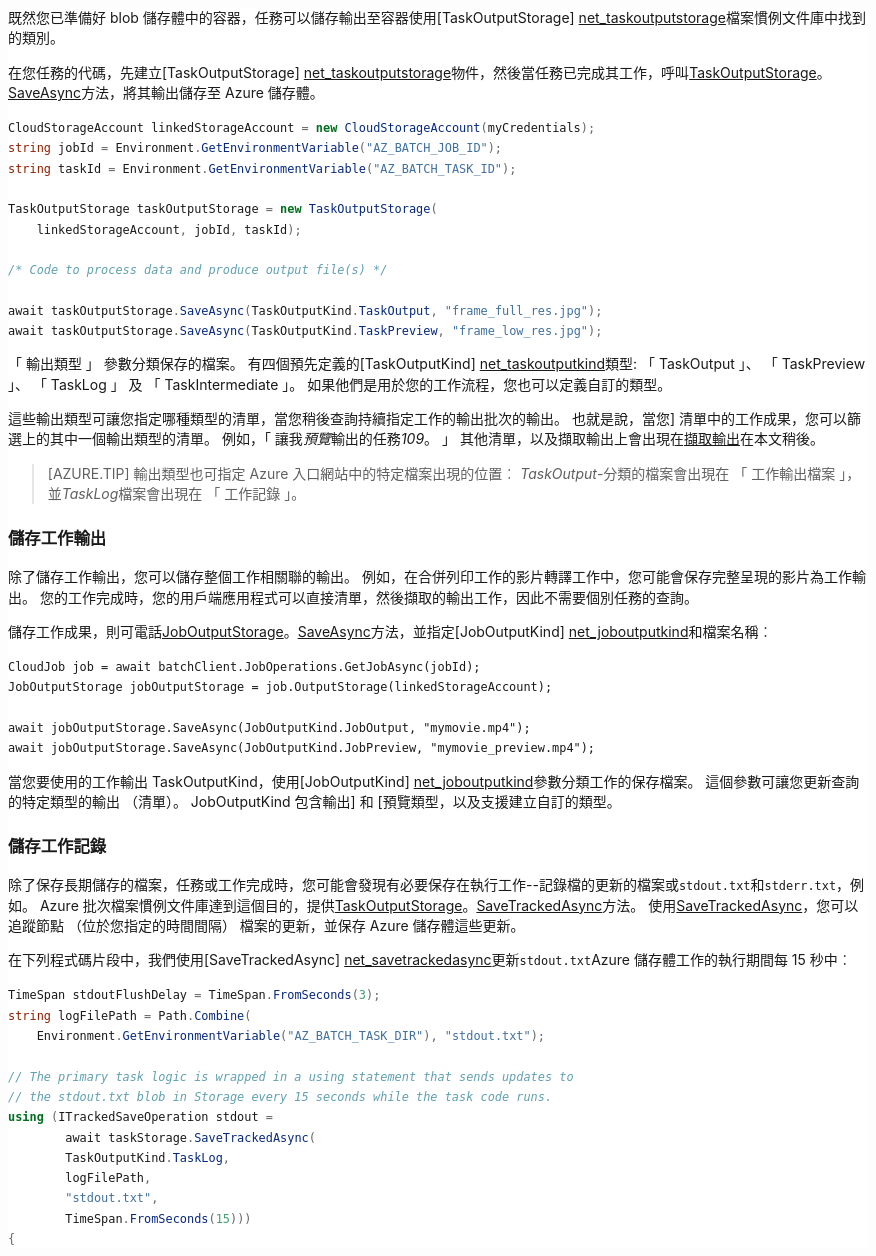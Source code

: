 既然您已準備好 blob 儲存體中的容器，任務可以儲存輸出至容器使用[TaskOutputStorage] [net_taskoutputstorage]檔案慣例文件庫中找到的類別。

在您任務的代碼，先建立[TaskOutputStorage] [net_taskoutputstorage]物件，然後當任務已完成其工作，呼叫[TaskOutputStorage][net_taskoutputstorage]。[SaveAsync][net_saveasync]方法，將其輸出儲存至 Azure 儲存體。

```csharp
CloudStorageAccount linkedStorageAccount = new CloudStorageAccount(myCredentials);
string jobId = Environment.GetEnvironmentVariable("AZ_BATCH_JOB_ID");
string taskId = Environment.GetEnvironmentVariable("AZ_BATCH_TASK_ID");

TaskOutputStorage taskOutputStorage = new TaskOutputStorage(
    linkedStorageAccount, jobId, taskId);

/* Code to process data and produce output file(s) */

await taskOutputStorage.SaveAsync(TaskOutputKind.TaskOutput, "frame_full_res.jpg");
await taskOutputStorage.SaveAsync(TaskOutputKind.TaskPreview, "frame_low_res.jpg");
```

「 輸出類型 」 參數分類保存的檔案。 有四個預先定義的[TaskOutputKind] [net_taskoutputkind]類型: 「 TaskOutput 」、 「 TaskPreview 」、 「 TaskLog 」 及 「 TaskIntermediate 」。 如果他們是用於您的工作流程，您也可以定義自訂的類型。

這些輸出類型可讓您指定哪種類型的清單，當您稍後查詢持續指定工作的輸出批次的輸出。 也就是說，當您] 清單中的工作成果，您可以篩選上的其中一個輸出類型的清單。 例如，「 讓我*預覽*輸出的任務*109*。 」 其他清單，以及擷取輸出上會出現在[擷取輸出](#retrieve-output)在本文稍後。

>[AZURE.TIP] 輸出類型也可指定 Azure 入口網站中的特定檔案出現的位置︰ *TaskOutput*-分類的檔案會出現在 「 工作輸出檔案 」，並*TaskLog*檔案會出現在 「 工作記錄 」。

### <a name="store-job-outputs"></a>儲存工作輸出

除了儲存工作輸出，您可以儲存整個工作相關聯的輸出。 例如，在合併列印工作的影片轉譯工作中，您可能會保存完整呈現的影片為工作輸出。 您的工作完成時，您的用戶端應用程式可以直接清單，然後擷取的輸出工作，因此不需要個別任務的查詢。

儲存工作成果，則可電話[JobOutputStorage][net_joboutputstorage]。[SaveAsync][net_joboutputstorage_saveasync]方法，並指定[JobOutputKind] [net_joboutputkind]和檔案名稱︰

```
CloudJob job = await batchClient.JobOperations.GetJobAsync(jobId);
JobOutputStorage jobOutputStorage = job.OutputStorage(linkedStorageAccount);

await jobOutputStorage.SaveAsync(JobOutputKind.JobOutput, "mymovie.mp4");
await jobOutputStorage.SaveAsync(JobOutputKind.JobPreview, "mymovie_preview.mp4");
```

當您要使用的工作輸出 TaskOutputKind，使用[JobOutputKind] [net_joboutputkind]參數分類工作的保存檔案。 這個參數可讓您更新查詢的特定類型的輸出 （清單）。 JobOutputKind 包含輸出] 和 [預覽類型，以及支援建立自訂的類型。

### <a name="store-task-logs"></a>儲存工作記錄

除了保存長期儲存的檔案，任務或工作完成時，您可能會發現有必要保存在執行工作--記錄檔的更新的檔案或`stdout.txt`和`stderr.txt`，例如。 Azure 批次檔案慣例文件庫達到這個目的，提供[TaskOutputStorage][net_taskoutputstorage]。[SaveTrackedAsync][net_savetrackedasync]方法。 使用[SaveTrackedAsync][net_savetrackedasync]，您可以追蹤節點 （位於您指定的時間間隔） 檔案的更新，並保存 Azure 儲存體這些更新。

在下列程式碼片段中，我們使用[SaveTrackedAsync] [net_savetrackedasync]更新`stdout.txt`Azure 儲存體工作的執行期間每 15 秒中︰

```csharp
TimeSpan stdoutFlushDelay = TimeSpan.FromSeconds(3);
string logFilePath = Path.Combine(
    Environment.GetEnvironmentVariable("AZ_BATCH_TASK_DIR"), "stdout.txt");

// The primary task logic is wrapped in a using statement that sends updates to
// the stdout.txt blob in Storage every 15 seconds while the task code runs.
using (ITrackedSaveOperation stdout =
        await taskStorage.SaveTrackedAsync(
        TaskOutputKind.TaskLog,
        logFilePath,
        "stdout.txt",
        TimeSpan.FromSeconds(15)))
{
```

[forum_post]: https://social.msdn.microsoft.com/Forums/en-US/87b19671-1bdf-427a-972c-2af7e5ba82d9/installing-applications-and-staging-data-on-batch-compute-nodes?forum=azurebatch
[github_file_conventions]: https://github.com/Azure/azure-sdk-for-net/tree/AutoRest/src/Batch/FileConventions
[github_file_conventions_readme]: https://github.com/Azure/azure-sdk-for-net/blob/AutoRest/src/Batch/FileConventions/README.md
[github_persistoutputs]: https://github.com/Azure/azure-batch-samples/tree/master/CSharp/ArticleProjects/PersistOutputs
[github_samples]: https://github.com/Azure/azure-batch-samples
[net_batchclient]: https://msdn.microsoft.com/library/azure/microsoft.azure.batch.batchclient.aspx
[net_cloudjob]: https://msdn.microsoft.com/library/azure/microsoft.azure.batch.cloudjob.aspx
[net_cloudstorageaccount]: https://msdn.microsoft.com/library/azure/microsoft.windowsazure.storage.cloudstorageaccount.aspx
[net_cloudtask]: https://msdn.microsoft.com/library/azure/microsoft.azure.batch.cloudtask.aspx
[net_fileconventions_readme]: https://github.com/Azure/azure-sdk-for-net/blob/AutoRest/src/Batch/FileConventions/README.md
[net_joboutputkind]: https://msdn.microsoft.com/library/azure/microsoft.azure.batch.conventions.files.joboutputkind.aspx
[net_joboutputstorage]: https://msdn.microsoft.com/library/azure/microsoft.azure.batch.conventions.files.joboutputstorage.aspx
[net_joboutputstorage_saveasync]: https://msdn.microsoft.com/library/azure/microsoft.azure.batch.conventions.files.joboutputstorage.saveasync.aspx
[net_msdn]: https://msdn.microsoft.com/library/azure/mt348682.aspx
[net_prepareoutputasync]: https://msdn.microsoft.com/library/azure/microsoft.azure.batch.conventions.files.cloudjobextensions.prepareoutputstorageasync.aspx
[net_saveasync]: https://msdn.microsoft.com/library/azure/microsoft.azure.batch.conventions.files.taskoutputstorage.saveasync.aspx
[net_savetrackedasync]: https://msdn.microsoft.com/library/azure/microsoft.azure.batch.conventions.files.taskoutputstorage.savetrackedasync.aspx
[net_taskoutputkind]: https://msdn.microsoft.com/library/azure/microsoft.azure.batch.conventions.files.taskoutputkind.aspx
[net_taskoutputstorage]: https://msdn.microsoft.com/library/azure/microsoft.azure.batch.conventions.files.taskoutputstorage.aspx
[nuget_manager]: https://docs.nuget.org/consume/installing-nuget
[nuget_package]: https://www.nuget.org/packages/Microsoft.Azure.Batch.Conventions.Files
[portal]: https://portal.azure.com
[storage_explorer]: http://storageexplorer.com/
[1]: ./media/batch-task-output/task-output-01.png "已儲存輸出檔案和入口網站中的 [儲存記錄選取器"
[2]: ./media/batch-task-output/task-output-02.png "Azure 入口網站中的任務輸出刀"